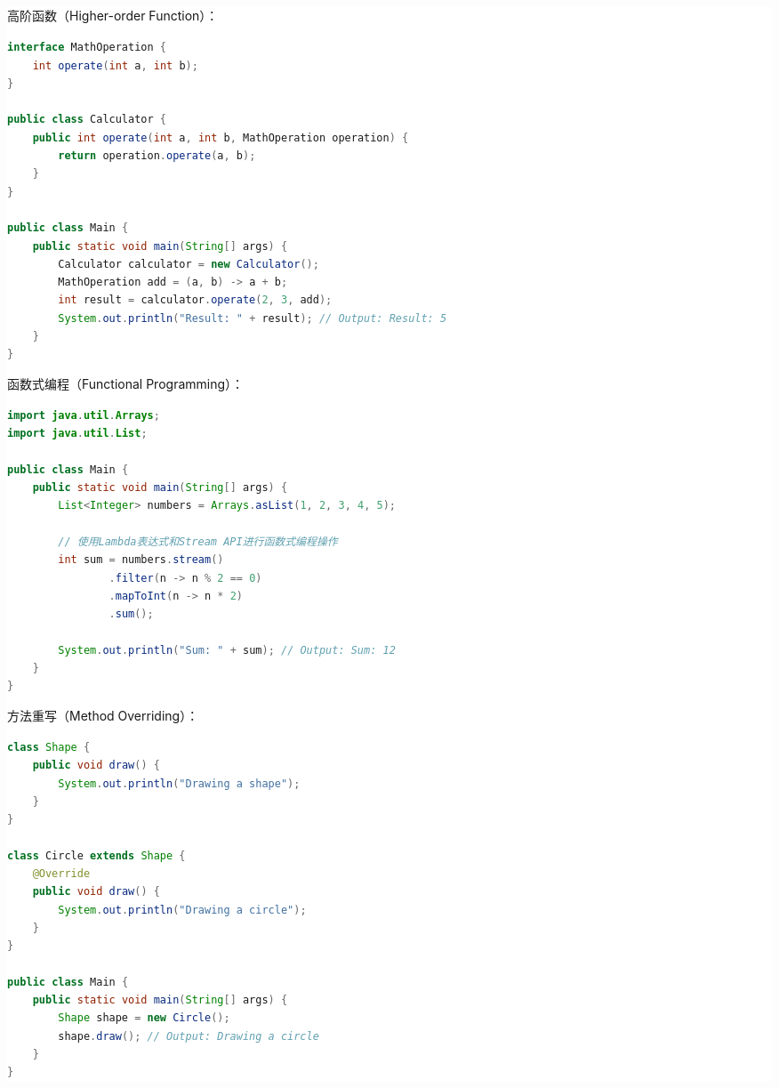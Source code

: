 高阶函数（Higher-order Function）：
```java
interface MathOperation {
    int operate(int a, int b);
}

public class Calculator {
    public int operate(int a, int b, MathOperation operation) {
        return operation.operate(a, b);
    }
}

public class Main {
    public static void main(String[] args) {
        Calculator calculator = new Calculator();
        MathOperation add = (a, b) -> a + b;
        int result = calculator.operate(2, 3, add);
        System.out.println("Result: " + result); // Output: Result: 5
    }
}
```

函数式编程（Functional Programming）：
```java
import java.util.Arrays;
import java.util.List;

public class Main {
    public static void main(String[] args) {
        List<Integer> numbers = Arrays.asList(1, 2, 3, 4, 5);

        // 使用Lambda表达式和Stream API进行函数式编程操作
        int sum = numbers.stream()
                .filter(n -> n % 2 == 0)
                .mapToInt(n -> n * 2)
                .sum();

        System.out.println("Sum: " + sum); // Output: Sum: 12
    }
}
```

方法重写（Method Overriding）：
```java
class Shape {
    public void draw() {
        System.out.println("Drawing a shape");
    }
}

class Circle extends Shape {
    @Override
    public void draw() {
        System.out.println("Drawing a circle");
    }
}

public class Main {
    public static void main(String[] args) {
        Shape shape = new Circle();
        shape.draw(); // Output: Drawing a circle
    }
}
```
